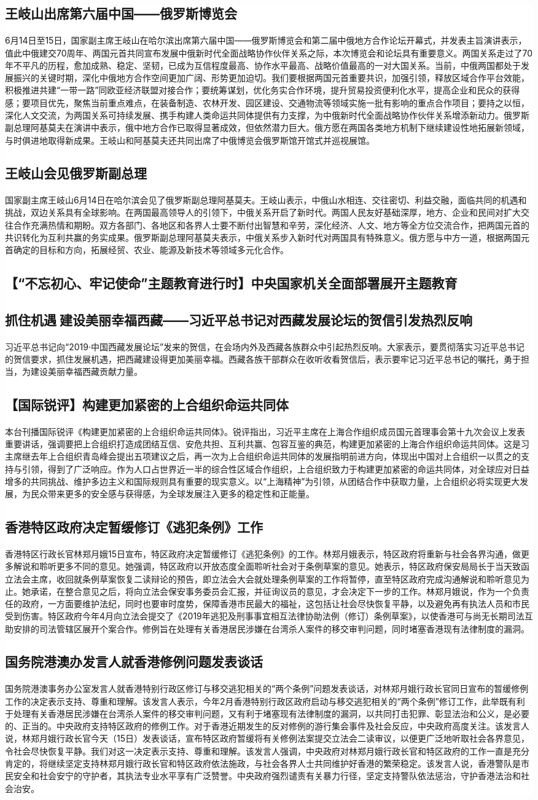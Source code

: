 
## 王岐山出席第六届中国——俄罗斯博览会


6月14日至15日，国家副主席王岐山在哈尔滨出席第六届中国——俄罗斯博览会和第二届中俄地方合作论坛开幕式，并发表主旨演讲表示，值此中俄建交70周年、两国元首共同宣布发展中俄新时代全面战略协作伙伴关系之际，本次博览会和论坛具有重要意义。两国关系走过了70年不平凡的历程，愈加成熟、稳定、坚韧，已成为互信程度最高、协作水平最高、战略价值最高的一对大国关系。当前，中俄两国都处于发展振兴的关键时期，深化中俄地方合作空间更加广阔、形势更加迫切。我们要根据两国元首重要共识，加强引领，释放区域合作平台效能，积极推进共建“一带一路”同欧亚经济联盟对接合作；要统筹谋划，优化务实合作环境，提升贸易投资便利化水平，提高企业和民众的获得感；要项目优先，聚焦当前重点难点，在装备制造、农林开发、园区建设、交通物流等领域实施一批有影响的重点合作项目；要持之以恒，深化人文交流，为两国关系可持续发展、携手构建人类命运共同体提供有力支撑，为中俄新时代全面战略协作伙伴关系增添新动力。俄罗斯副总理阿基莫夫在演讲中表示，俄中地方合作已取得显著成效，但依然潜力巨大。俄方愿在两国各类地方机制下继续建设性地拓展新领域，与时俱进地取得新成果。王岐山和阿基莫夫还共同出席了中俄博览会俄罗斯馆开馆式并巡视展馆。


## 王岐山会见俄罗斯副总理


国家副主席王岐山6月14日在哈尔滨会见了俄罗斯副总理阿基莫夫。王岐山表示，中俄山水相连、交往密切、利益交融，面临共同的机遇和挑战，双边关系具有全球影响。在两国最高领导人的引领下，中俄关系开启了新时代。两国人民友好基础深厚，地方、企业和民间对扩大交往合作充满热情和期盼。双方各部门、各地区和各界人士要不断付出智慧和辛劳，深化经济、人文、地方等全方位交流合作，把两国元首的共识转化为互利共赢的务实成果。俄罗斯副总理阿基莫夫表示，中俄关系步入新时代对两国具有特殊意义。俄方愿与中方一道，根据两国元首确定的目标和方向，拓展经贸、农业、能源及新技术等领域多元化合作。


## 【“不忘初心、牢记使命”主题教育进行时】中央国家机关全面部署展开主题教育



## 抓住机遇 建设美丽幸福西藏——习近平总书记对西藏发展论坛的贺信引发热烈反响


习近平总书记向“2019·中国西藏发展论坛”发来的贺信，在会场内外及西藏各族群众中引起热烈反响。大家表示，要贯彻落实习近平总书记的贺信要求，抓住发展机遇，把西藏建设得更加美丽幸福。西藏各族干部群众在收听收看贺信后，表示要牢记习近平总书记的嘱托，勇于担当，为建设美丽幸福西藏贡献力量。


## 【国际锐评】构建更加紧密的上合组织命运共同体


本台刊播国际锐评《构建更加紧密的上合组织命运共同体》。锐评指出，习近平主席在上海合作组织成员国元首理事会第十九次会议上发表重要讲话，强调要把上合组织打造成团结互信、安危共担、互利共赢、包容互鉴的典范，构建更加紧密的上海合作组织命运共同体。这是习主席继去年上合组织青岛峰会提出五项建议之后，再一次为上合组织命运共同体的发展指明前进方向，体现出中国对上合组织一以贯之的支持与引领，得到了广泛响应。作为人口占世界近一半的综合性区域合作组织，上合组织致力于构建更加紧密的命运共同体，对全球应对日益增多的共同挑战、维护多边主义和国际规则具有重要的现实意义。以“上海精神”为引领，从团结合作中获取力量，上合组织必将实现更大发展，为民众带来更多的安全感与获得感，为全球发展注入更多的稳定性和正能量。


## 香港特区政府决定暂缓修订《逃犯条例》工作


香港特区行政长官林郑月娥15日宣布，特区政府决定暂缓修订《逃犯条例》的工作。林郑月娥表示，特区政府将重新与社会各界沟通，做更多解说和聆听更多不同的意见。她强调，特区政府以开放态度全面聆听社会对于条例草案的意见。她表示，特区政府保安局局长于当天致函立法会主席，收回就条例草案恢复二读辩论的预告，即立法会大会就处理条例草案的工作将暂停，直至特区政府完成沟通解说和聆听意见为止。她承诺，在整合意见之后，将向立法会保安事务委员会汇报，并征询议员的意见，才会决定下一步的工作。林郑月娥说，作为一个负责任的政府，一方面要维护法纪，同时也要审时度势，保障香港市民最大的福祉，这包括让社会尽快恢复平静，以及避免再有执法人员和市民受到伤害。特区政府今年4月向立法会提交了《2019年逃犯及刑事事宜相互法律协助法例（修订）条例草案》，以使香港可与尚无长期司法互助安排的司法管辖区展开个案合作。修例旨在处理有关香港居民涉嫌在台湾杀人案件的移交审判问题，同时堵塞香港现有法律制度的漏洞。


## 国务院港澳办发言人就香港修例问题发表谈话


国务院港澳事务办公室发言人就香港特别行政区修订与移交逃犯相关的“两个条例”问题发表谈话，对林郑月娥行政长官同日宣布的暂缓修例工作的决定表示支持、尊重和理解。该发言人表示，今年2月香港特别行政区政府启动与移交逃犯相关的“两个条例”修订工作，此举既有利于处理有关香港居民涉嫌在台湾杀人案件的移交审判问题，又有利于堵塞现有法律制度的漏洞，以共同打击犯罪、彰显法治和公义，是必要的、正当的。中央政府支持特区政府的修例工作。对于香港近期发生的反对修例的游行集会事件及社会反应，中央政府高度关注。该发言人说，林郑月娥行政长官今天（15日）发表谈话，宣布特区政府暂缓将有关修例法案提交立法会二读审议，以便更广泛地听取社会各界意见，令社会尽快恢复平静。我们对这一决定表示支持、尊重和理解。该发言人强调，中央政府对林郑月娥行政长官和特区政府的工作一直是充分肯定的，将继续坚定支持林郑月娥行政长官和特区政府依法施政，与社会各界人士共同维护好香港的繁荣稳定。该发言人说，香港警队是市民安全和社会安宁的守护者，其执法专业水平享有广泛赞誉。中央政府强烈谴责有关暴力行径，坚定支持警队依法惩治，守护香港法治和社会治安。
